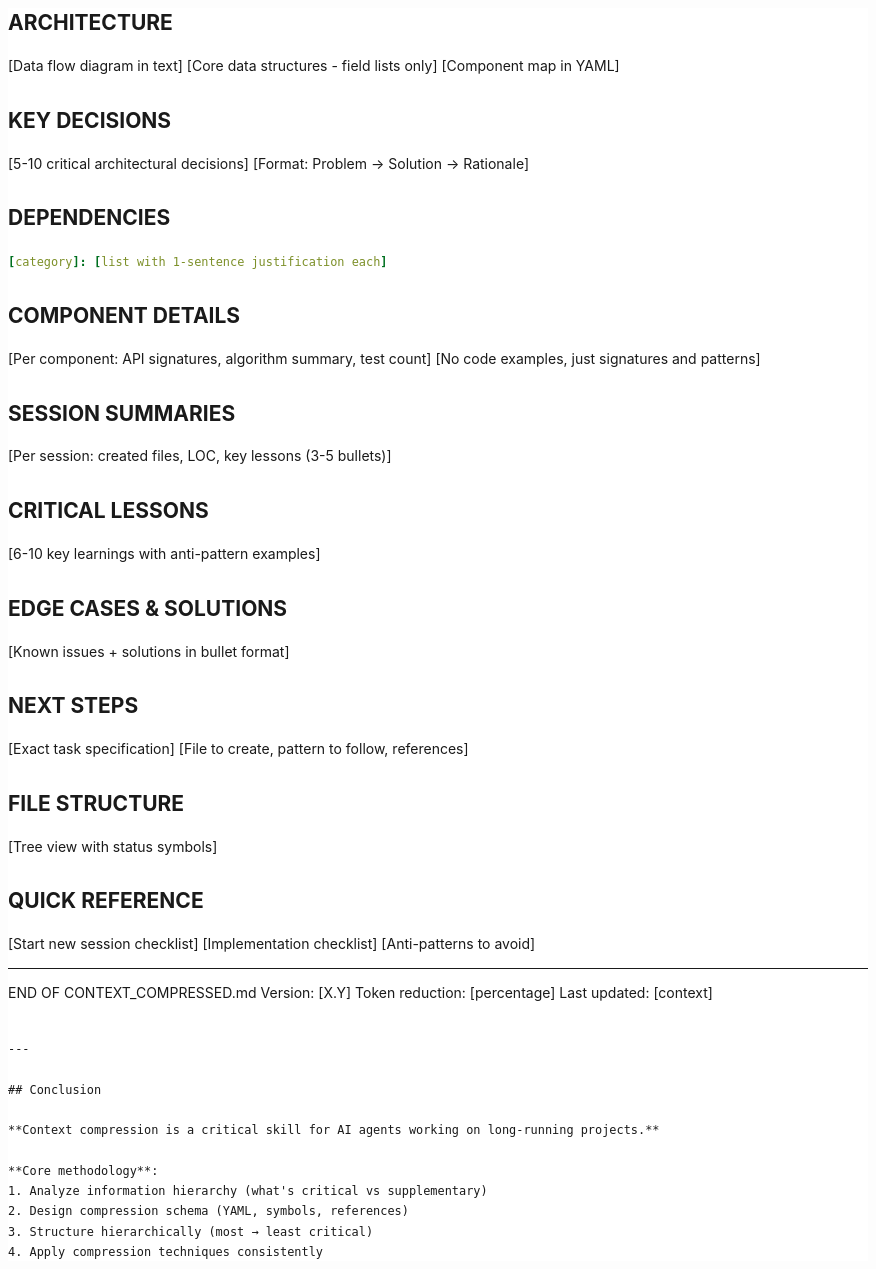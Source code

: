 ## ARCHITECTURE
[Data flow diagram in text]
[Core data structures - field lists only]
[Component map in YAML]

## KEY DECISIONS
[5-10 critical architectural decisions]
[Format: Problem → Solution → Rationale]

## DEPENDENCIES
```yaml
[category]: [list with 1-sentence justification each]
```

## COMPONENT DETAILS
[Per component: API signatures, algorithm summary, test count]
[No code examples, just signatures and patterns]

## SESSION SUMMARIES
[Per session: created files, LOC, key lessons (3-5 bullets)]

## CRITICAL LESSONS
[6-10 key learnings with anti-pattern examples]

## EDGE CASES & SOLUTIONS
[Known issues + solutions in bullet format]

## NEXT STEPS
[Exact task specification]
[File to create, pattern to follow, references]

## FILE STRUCTURE
[Tree view with status symbols]

## QUICK REFERENCE
[Start new session checklist]
[Implementation checklist]
[Anti-patterns to avoid]

---
END OF CONTEXT_COMPRESSED.md
Version: [X.Y]
Token reduction: [percentage]
Last updated: [context]
```

---

## Conclusion

**Context compression is a critical skill for AI agents working on long-running projects.**

**Core methodology**:
1. Analyze information hierarchy (what's critical vs supplementary)
2. Design compression schema (YAML, symbols, references)
3. Structure hierarchically (most → least critical)
4. Apply compression techniques consistently
```

  [component_name]: [percentage]% ([X/Y tasks], [tests count], [LOC])